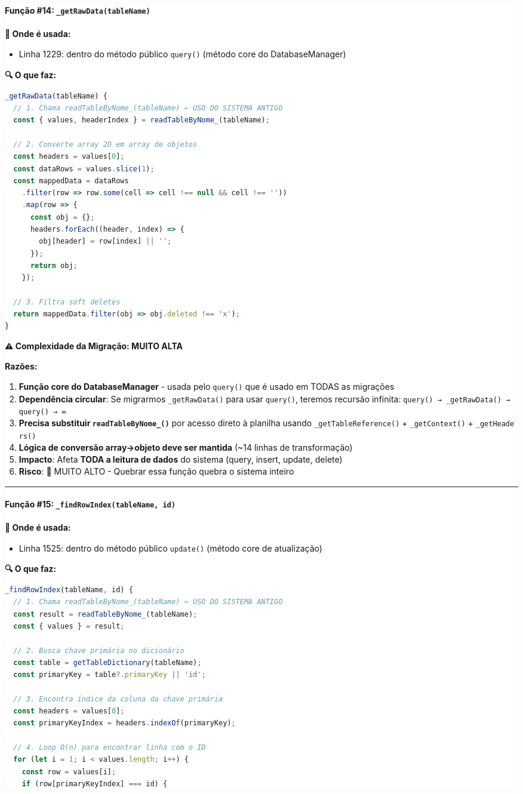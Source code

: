 #### **Função #14: `_getRawData(tableName)`**

**📍 Onde é usada:**
- Linha 1229: dentro do método público `query()` (método core do DatabaseManager)

**🔍 O que faz:**
```javascript
_getRawData(tableName) {
  // 1. Chama readTableByNome_(tableName) ← USO DO SISTEMA ANTIGO
  const { values, headerIndex } = readTableByNome_(tableName);

  // 2. Converte array 2D em array de objetos
  const headers = values[0];
  const dataRows = values.slice(1);
  const mappedData = dataRows
    .filter(row => row.some(cell => cell !== null && cell !== ''))
    .map(row => {
      const obj = {};
      headers.forEach((header, index) => {
        obj[header] = row[index] || '';
      });
      return obj;
    });

  // 3. Filtra soft deletes
  return mappedData.filter(obj => obj.deleted !== 'x');
}
```

**⚠️ Complexidade da Migração: MUITO ALTA**

**Razões:**
1. **Função core do DatabaseManager** - usada pelo `query()` que é usado em TODAS as migrações
2. **Dependência circular**: Se migrarmos `_getRawData()` para usar `query()`, teremos recursão infinita: `query() → _getRawData() → query() → ∞`
3. **Precisa substituir `readTableByNome_()`** por acesso direto à planilha usando `_getTableReference()` + `_getContext()` + `_getHeaders()`
4. **Lógica de conversão array→objeto deve ser mantida** (~14 linhas de transformação)
5. **Impacto**: Afeta **TODA a leitura de dados** do sistema (query, insert, update, delete)
6. **Risco**: 🔴 MUITO ALTO - Quebrar essa função quebra o sistema inteiro

---

#### **Função #15: `_findRowIndex(tableName, id)`**

**📍 Onde é usada:**
- Linha 1525: dentro do método público `update()` (método core de atualização)

**🔍 O que faz:**
```javascript
_findRowIndex(tableName, id) {
  // 1. Chama readTableByNome_(tableName) ← USO DO SISTEMA ANTIGO
  const result = readTableByNome_(tableName);
  const { values } = result;

  // 2. Busca chave primária no dicionário
  const table = getTableDictionary(tableName);
  const primaryKey = table?.primaryKey || 'id';

  // 3. Encontra índice da coluna da chave primária
  const headers = values[0];
  const primaryKeyIndex = headers.indexOf(primaryKey);

  // 4. Loop O(n) para encontrar linha com o ID
  for (let i = 1; i < values.length; i++) {
    const row = values[i];
    if (row[primaryKeyIndex] === id) {
```
